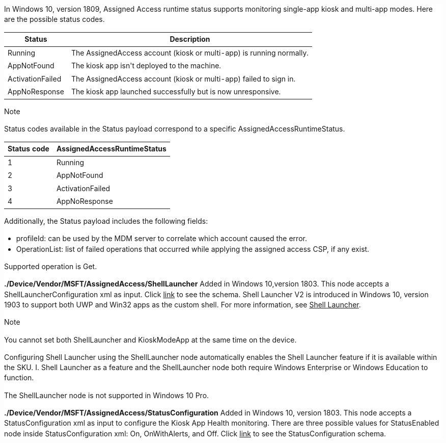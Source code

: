 In Windows 10, version 1809, Assigned Access runtime status supports monitoring single-app kiosk and multi-app modes. Here are the possible status codes.

|Status|Description|
|---|---|
|Running|The AssignedAccess account (kiosk or multi-app) is running normally.|
|AppNotFound|The kiosk app isn't deployed to the machine.|
|ActivationFailed|The AssignedAccess account (kiosk or multi-app) failed to sign in.|
|AppNoResponse|The kiosk app launched successfully but is now unresponsive.|

> [!NOTE]
> Status codes available in the Status payload correspond to a specific AssignedAccessRuntimeStatus.

|Status code|AssignedAccessRuntimeStatus|
|---|---|
|1|Running|
|2|AppNotFound|
|3|ActivationFailed|
|4|AppNoResponse|

Additionally, the Status payload includes the following fields:

- profileId: can be used by the MDM server to correlate which account caused the error.
- OperationList: list of failed operations that occurred while applying the assigned access CSP, if any exist.

Supported operation is Get.

<a href="" id="assignedaccess-shelllauncher"></a>**./Device/Vendor/MSFT/AssignedAccess/ShellLauncher**
Added in Windows 10,version 1803. This node accepts a ShellLauncherConfiguration xml as input. Click [link](#shelllauncherconfiguration-xsd) to see the schema. Shell Launcher V2 is introduced in Windows 10, version 1903 to support both UWP and Win32 apps as the custom shell. For more information, see [Shell Launcher](/windows/configuration/kiosk-shelllauncher).

> [!Note]
> You cannot set both ShellLauncher and KioskModeApp at the same time on the device.
>
> Configuring Shell Launcher using the ShellLauncher node automatically enables the Shell Launcher feature if it is available within the SKU. I. Shell Launcher as a feature and the ShellLauncher node both require Windows Enterprise or Windows Education to function.
>
>The ShellLauncher node is not supported in Windows 10 Pro.

<a href="" id="assignedaccess-statusconfiguration"></a>**./Device/Vendor/MSFT/AssignedAccess/StatusConfiguration**
Added in Windows 10, version 1803. This node accepts a StatusConfiguration xml as input to configure the Kiosk App Health monitoring. There are three possible values for StatusEnabled node inside StatusConfiguration xml: On, OnWithAlerts, and Off. Click [link](#statusconfiguration-xsd) to see the StatusConfiguration schema.
